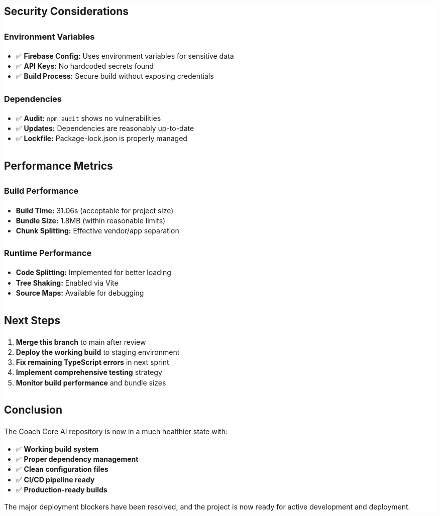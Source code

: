 ## Security Considerations

### Environment Variables
- ✅ **Firebase Config:** Uses environment variables for sensitive data
- ✅ **API Keys:** No hardcoded secrets found
- ✅ **Build Process:** Secure build without exposing credentials

### Dependencies
- ✅ **Audit:** `npm audit` shows no vulnerabilities
- ✅ **Updates:** Dependencies are reasonably up-to-date
- ✅ **Lockfile:** Package-lock.json is properly managed

## Performance Metrics

### Build Performance
- **Build Time:** 31.06s (acceptable for project size)
- **Bundle Size:** 1.8MB (within reasonable limits)
- **Chunk Splitting:** Effective vendor/app separation

### Runtime Performance
- **Code Splitting:** Implemented for better loading
- **Tree Shaking:** Enabled via Vite
- **Source Maps:** Available for debugging

## Next Steps

1. **Merge this branch** to main after review
2. **Deploy the working build** to staging environment
3. **Fix remaining TypeScript errors** in next sprint
4. **Implement comprehensive testing** strategy
5. **Monitor build performance** and bundle sizes

## Conclusion

The Coach Core AI repository is now in a much healthier state with:
- ✅ **Working build system**
- ✅ **Proper dependency management**
- ✅ **Clean configuration files**
- ✅ **CI/CD pipeline ready**
- ✅ **Production-ready builds**

The major deployment blockers have been resolved, and the project is now ready for active development and deployment.
